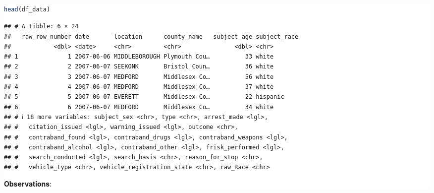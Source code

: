 ``` r
head(df_data)
```

    ## # A tibble: 6 × 24
    ##   raw_row_number date       location      county_name   subject_age subject_race
    ##            <dbl> <date>     <chr>         <chr>               <dbl> <chr>       
    ## 1              1 2007-06-06 MIDDLEBOROUGH Plymouth Cou…          33 white       
    ## 2              2 2007-06-07 SEEKONK       Bristol Coun…          36 white       
    ## 3              3 2007-06-07 MEDFORD       Middlesex Co…          56 white       
    ## 4              4 2007-06-07 MEDFORD       Middlesex Co…          37 white       
    ## 5              5 2007-06-07 EVERETT       Middlesex Co…          22 hispanic    
    ## 6              6 2007-06-07 MEDFORD       Middlesex Co…          34 white       
    ## # ℹ 18 more variables: subject_sex <chr>, type <chr>, arrest_made <lgl>,
    ## #   citation_issued <lgl>, warning_issued <lgl>, outcome <chr>,
    ## #   contraband_found <lgl>, contraband_drugs <lgl>, contraband_weapons <lgl>,
    ## #   contraband_alcohol <lgl>, contraband_other <lgl>, frisk_performed <lgl>,
    ## #   search_conducted <lgl>, search_basis <chr>, reason_for_stop <chr>,
    ## #   vehicle_type <chr>, vehicle_registration_state <chr>, raw_Race <chr>

**Observations**:
